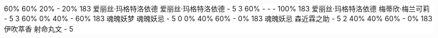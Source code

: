 <td>60%</td>
<td>60%</td>
<td>20%</td>
<td>-</td>
<td>20%
</td></tr>
<tr>
<td>183</td>
<td>爱丽丝·玛格特洛依德</td>
<td>爱丽丝·玛格特洛依德</td>
<td>-</td>
<td>5</td>
<td>3</td>
<td>60%</td>
<td>-</td>
<td>-</td>
<td>-</td>
<td>100%
</td></tr>
<tr>
<td>183</td>
<td>爱丽丝·玛格特洛依德</td>
<td>梅蒂欣·梅兰可莉</td>
<td>-</td>
<td>5</td>
<td>3</td>
<td>60%</td>
<td>0%</td>
<td>40%</td>
<td>-</td>
<td>60%
</td></tr>
<tr>
<td>183</td>
<td>魂魄妖梦</td>
<td>魂魄妖忌</td>
<td>-</td>
<td>5</td>
<td>0</td>
<td>0%</td>
<td>40%</td>
<td>60%</td>
<td>-</td>
<td>0%
</td></tr>
<tr>
<td>183</td>
<td>魂魄妖忌</td>
<td>森近霖之助</td>
<td>-</td>
<td>5</td>
<td>2</td>
<td>40%</td>
<td>40%</td>
<td>60%</td>
<td>-</td>
<td>0%
</td></tr>
<tr>
<td>183</td>
<td>伊吹萃香</td>
<td>射命丸文</td>
<td>-</td>
<td>5</td>